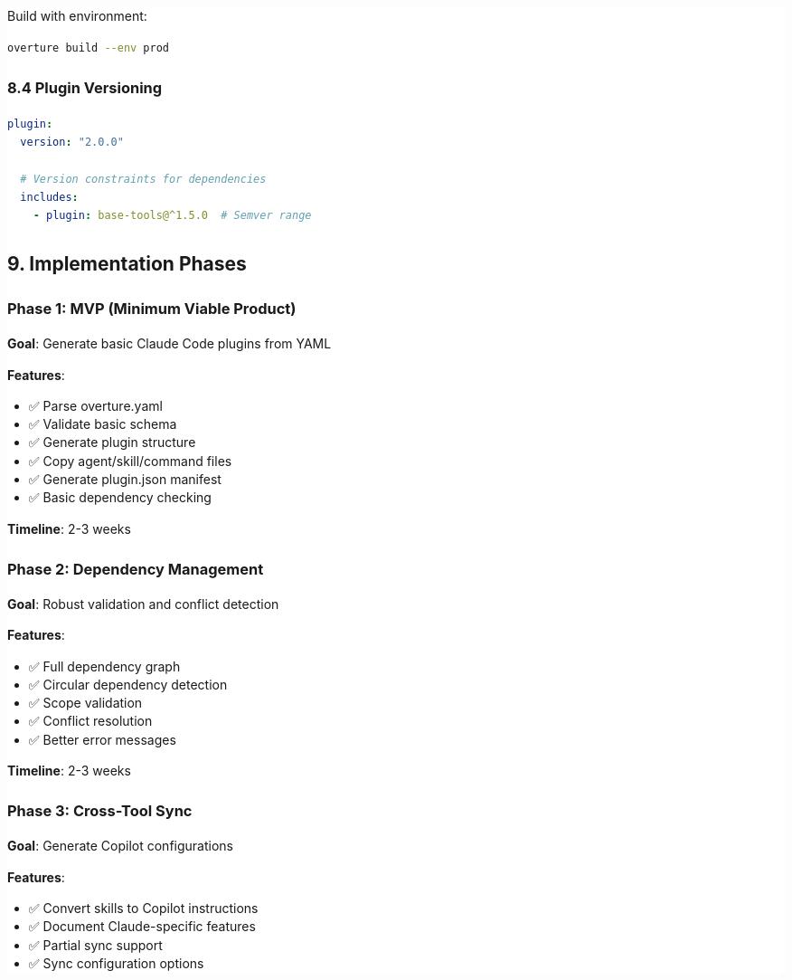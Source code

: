 Build with environment:
```bash
overture build --env prod
```

### 8.4 Plugin Versioning

```yaml
plugin:
  version: "2.0.0"

  # Version constraints for dependencies
  includes:
    - plugin: base-tools@^1.5.0  # Semver range
```

## 9. Implementation Phases

### Phase 1: MVP (Minimum Viable Product)

**Goal**: Generate basic Claude Code plugins from YAML

**Features**:
- ✅ Parse overture.yaml
- ✅ Validate basic schema
- ✅ Generate plugin structure
- ✅ Copy agent/skill/command files
- ✅ Generate plugin.json manifest
- ✅ Basic dependency checking

**Timeline**: 2-3 weeks

### Phase 2: Dependency Management

**Goal**: Robust validation and conflict detection

**Features**:
- ✅ Full dependency graph
- ✅ Circular dependency detection
- ✅ Scope validation
- ✅ Conflict resolution
- ✅ Better error messages

**Timeline**: 2-3 weeks

### Phase 3: Cross-Tool Sync

**Goal**: Generate Copilot configurations

**Features**:
- ✅ Convert skills to Copilot instructions
- ✅ Document Claude-specific features
- ✅ Partial sync support
- ✅ Sync configuration options
